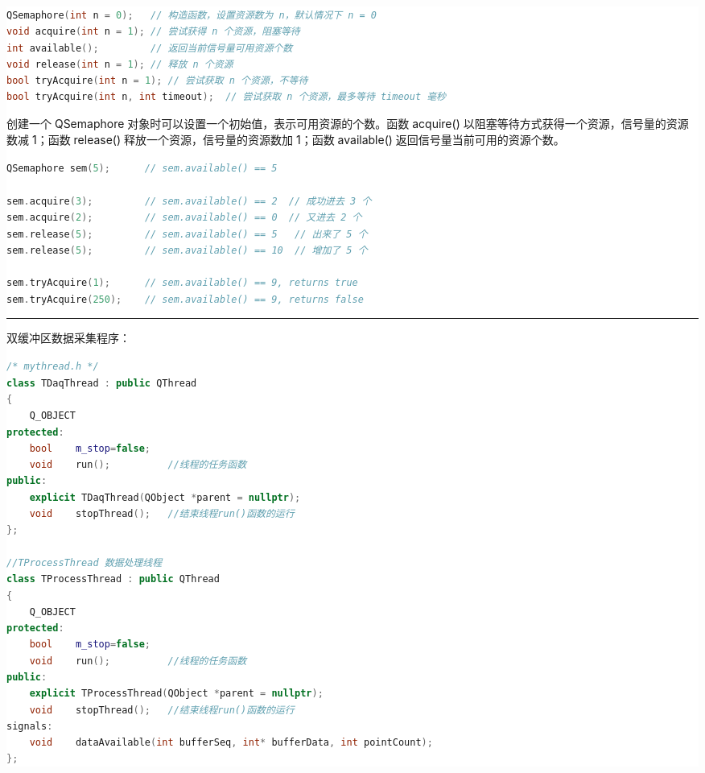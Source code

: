 ```C++
QSemaphore(int n = 0);   // 构造函数，设置资源数为 n，默认情况下 n = 0
void acquire(int n = 1); // 尝试获得 n 个资源，阻塞等待
int available();         // 返回当前信号量可用资源个数
void release(int n = 1); // 释放 n 个资源
bool tryAcquire(int n = 1); // 尝试获取 n 个资源，不等待
bool tryAcquire(int n, int timeout);  // 尝试获取 n 个资源，最多等待 timeout 毫秒
```

创建一个 QSemaphore 对象时可以设置一个初始值，表示可用资源的个数。函数 acquire() 以阻塞等待方式获得一个资源，信号量的资源数减 1；函数 release() 释放一个资源，信号量的资源数加 1；函数 available() 返回信号量当前可用的资源个数。

```C++
QSemaphore sem(5);      // sem.available() == 5  

sem.acquire(3);         // sem.available() == 2  // 成功进去 3 个
sem.acquire(2);         // sem.available() == 0  // 又进去 2 个
sem.release(5);         // sem.available() == 5   // 出来了 5 个
sem.release(5);         // sem.available() == 10  // 增加了 5 个

sem.tryAcquire(1);      // sem.available() == 9, returns true
sem.tryAcquire(250);    // sem.available() == 9, returns false
```

---

双缓冲区数据采集程序：

```C++
/* mythread.h */
class TDaqThread : public QThread
{
    Q_OBJECT
protected:
    bool    m_stop=false;
    void    run();          //线程的任务函数
public:
    explicit TDaqThread(QObject *parent = nullptr);
    void    stopThread();   //结束线程run()函数的运行
};

//TProcessThread 数据处理线程
class TProcessThread : public QThread
{
    Q_OBJECT
protected:
    bool    m_stop=false;
    void    run();          //线程的任务函数
public:
    explicit TProcessThread(QObject *parent = nullptr);
    void    stopThread();   //结束线程run()函数的运行
signals:
    void    dataAvailable(int bufferSeq, int* bufferData, int pointCount);
};
```
